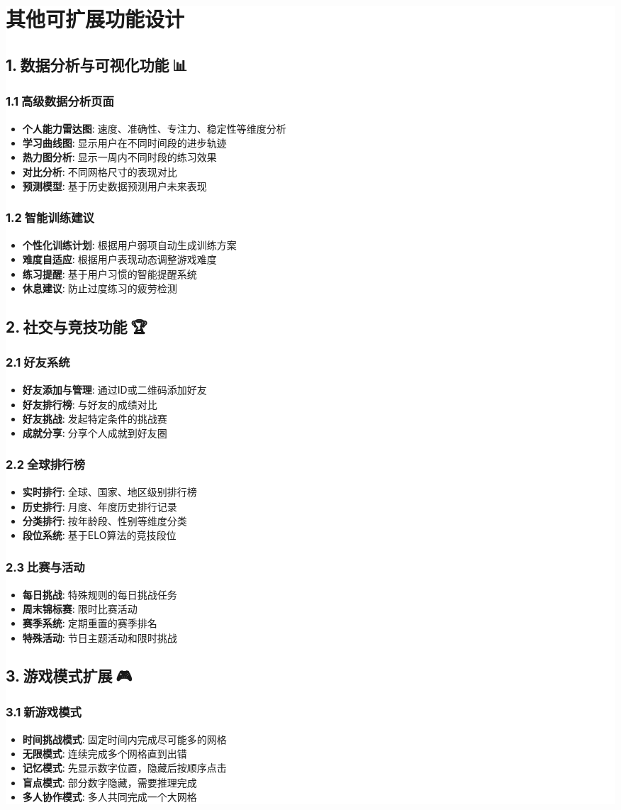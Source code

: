 # 其他可扩展功能设计

## 1. 数据分析与可视化功能 📊

### 1.1 高级数据分析页面
- **个人能力雷达图**: 速度、准确性、专注力、稳定性等维度分析
- **学习曲线图**: 显示用户在不同时间段的进步轨迹
- **热力图分析**: 显示一周内不同时段的练习效果
- **对比分析**: 不同网格尺寸的表现对比
- **预测模型**: 基于历史数据预测用户未来表现

### 1.2 智能训练建议
- **个性化训练计划**: 根据用户弱项自动生成训练方案
- **难度自适应**: 根据用户表现动态调整游戏难度
- **练习提醒**: 基于用户习惯的智能提醒系统
- **休息建议**: 防止过度练习的疲劳检测

## 2. 社交与竞技功能 🏆

### 2.1 好友系统
- **好友添加与管理**: 通过ID或二维码添加好友
- **好友排行榜**: 与好友的成绩对比
- **好友挑战**: 发起特定条件的挑战赛
- **成就分享**: 分享个人成就到好友圈

### 2.2 全球排行榜
- **实时排行**: 全球、国家、地区级别排行榜
- **历史排行**: 月度、年度历史排行记录
- **分类排行**: 按年龄段、性别等维度分类
- **段位系统**: 基于ELO算法的竞技段位

### 2.3 比赛与活动
- **每日挑战**: 特殊规则的每日挑战任务
- **周末锦标赛**: 限时比赛活动
- **赛季系统**: 定期重置的赛季排名
- **特殊活动**: 节日主题活动和限时挑战

## 3. 游戏模式扩展 🎮

### 3.1 新游戏模式
- **时间挑战模式**: 固定时间内完成尽可能多的网格
- **无限模式**: 连续完成多个网格直到出错
- **记忆模式**: 先显示数字位置，隐藏后按顺序点击
- **盲点模式**: 部分数字隐藏，需要推理完成
- **多人协作模式**: 多人共同完成一个大网格

